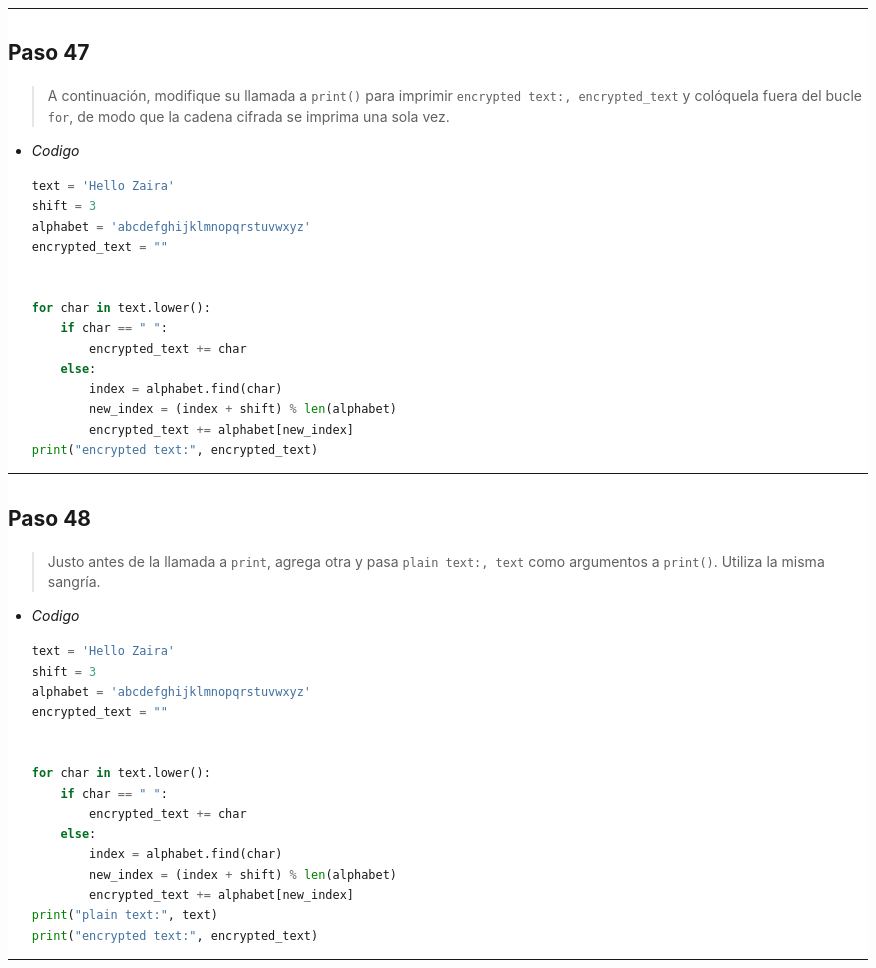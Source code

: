 
---

## Paso 47

> A continuación, modifique su llamada a `print()` para imprimir `encrypted text:, encrypted_text` y colóquela fuera del bucle `for`, de modo que la cadena cifrada se imprima una sola vez.

- *Codigo*

  ```py
  text = 'Hello Zaira'
  shift = 3
  alphabet = 'abcdefghijklmnopqrstuvwxyz'
  encrypted_text = ""


  for char in text.lower():
      if char == " ":
          encrypted_text += char
      else:
          index = alphabet.find(char)
          new_index = (index + shift) % len(alphabet)
          encrypted_text += alphabet[new_index]
  print("encrypted text:", encrypted_text)
  ```

---

## Paso 48

> Justo antes de la llamada a `print`, agrega otra y pasa `plain text:, text` como argumentos a `print()`. Utiliza la misma sangría.

- *Codigo*

  ```py
  text = 'Hello Zaira'
  shift = 3
  alphabet = 'abcdefghijklmnopqrstuvwxyz'
  encrypted_text = ""


  for char in text.lower():
      if char == " ":
          encrypted_text += char
      else:
          index = alphabet.find(char)
          new_index = (index + shift) % len(alphabet)
          encrypted_text += alphabet[new_index]
  print("plain text:", text)
  print("encrypted text:", encrypted_text)
  ```

---
